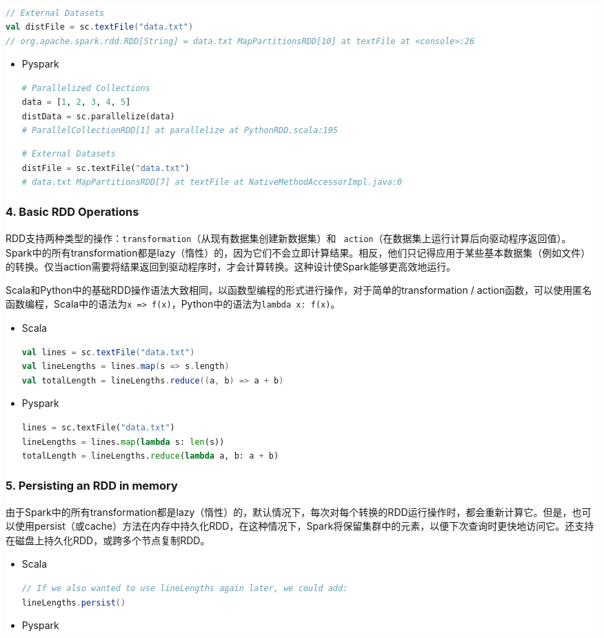  ```scala
  // External Datasets
  val distFile = sc.textFile("data.txt")
  // org.apache.spark.rdd.RDD[String] = data.txt MapPartitionsRDD[10] at textFile at <console>:26
  ```

- Pyspark

  ```python
  # Parallelized Collections
  data = [1, 2, 3, 4, 5]
  distData = sc.parallelize(data)
  # ParallelCollectionRDD[1] at parallelize at PythonRDD.scala:195
  ```

  ```python
  # External Datasets 
  distFile = sc.textFile("data.txt")
  # data.txt MapPartitionsRDD[7] at textFile at NativeMethodAccessorImpl.java:0
  ```

### 4. Basic RDD Operations

RDD支持两种类型的操作：`transformation`（从现有数据集创建新数据集）和 ` action`（在数据集上运行计算后向驱动程序返回值）。
Spark中的所有transformation都是lazy（惰性）的，因为它们不会立即计算结果。相反，他们只记得应用于某些基本数据集（例如文件）的转换。仅当action需要将结果返回到驱动程序时，才会计算转换。这种设计使Spark能够更高效地运行。

Scala和Python中的基础RDD操作语法大致相同，以函数型编程的形式进行操作，对于简单的transformation / action函数，可以使用匿名函数编程，Scala中的语法为`x => f(x)`，Python中的语法为`lambda x: f(x)`。

- Scala

  ```scala
  val lines = sc.textFile("data.txt")
  val lineLengths = lines.map(s => s.length)
  val totalLength = lineLengths.reduce((a, b) => a + b)
  ```

- Pyspark

  ```python
  lines = sc.textFile("data.txt")
  lineLengths = lines.map(lambda s: len(s))
  totalLength = lineLengths.reduce(lambda a, b: a + b)
  ```

### 5. Persisting an RDD in memory

由于Spark中的所有transformation都是lazy（惰性）的，默认情况下，每次对每个转换的RDD运行操作时，都会重新计算它。但是，也可以使用persist（或cache）方法在内存中持久化RDD，在这种情况下，Spark将保留集群中的元素，以便下次查询时更快地访问它。还支持在磁盘上持久化RDD，或跨多个节点复制RDD。

- Scala

  ```scala
  // If we also wanted to use lineLengths again later, we could add:
  lineLengths.persist()
  ```

- Pyspark
